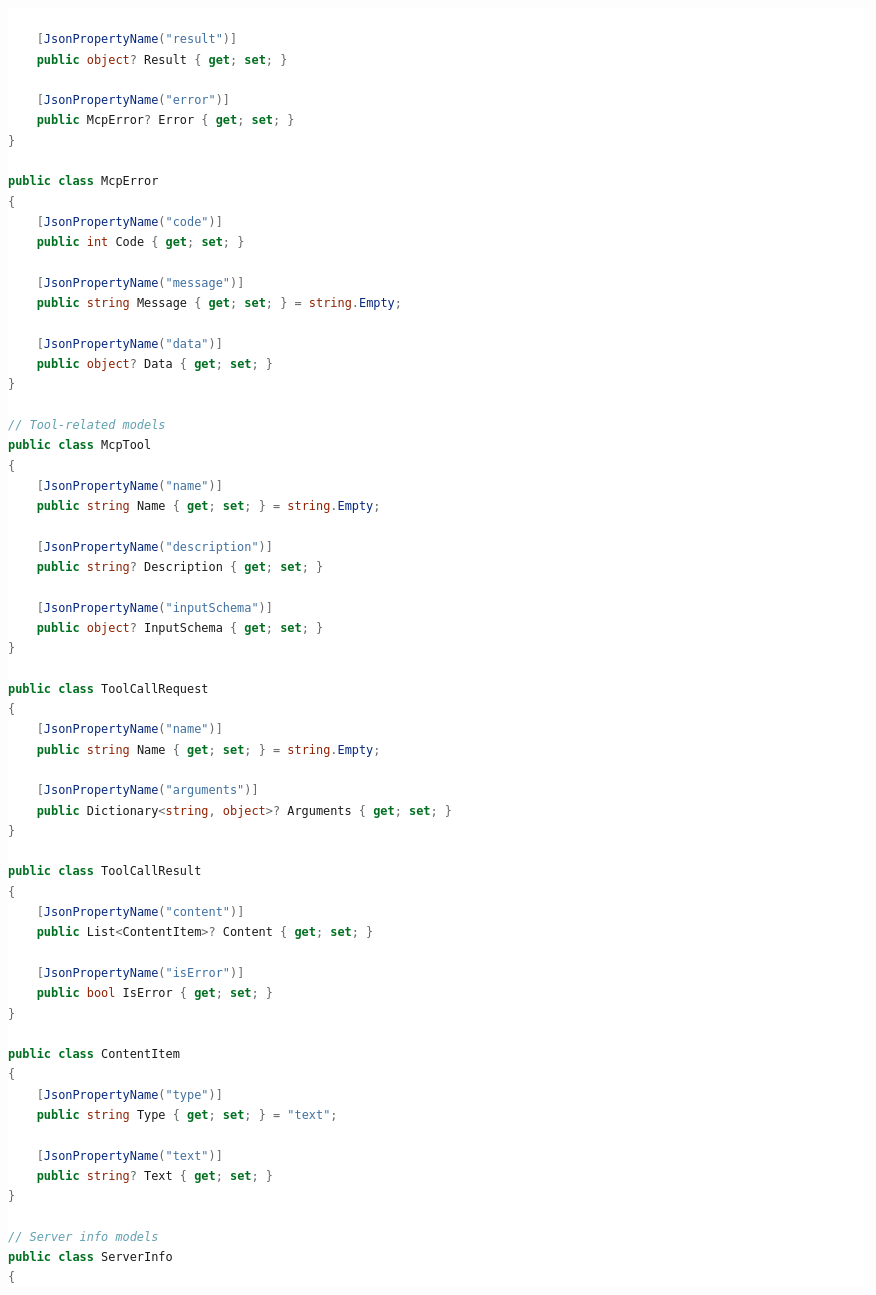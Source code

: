 ```csharp
    
    [JsonPropertyName("result")]
    public object? Result { get; set; }
    
    [JsonPropertyName("error")]
    public McpError? Error { get; set; }
}

public class McpError
{
    [JsonPropertyName("code")]
    public int Code { get; set; }
    
    [JsonPropertyName("message")]
    public string Message { get; set; } = string.Empty;
    
    [JsonPropertyName("data")]
    public object? Data { get; set; }
}

// Tool-related models
public class McpTool
{
    [JsonPropertyName("name")]
    public string Name { get; set; } = string.Empty;
    
    [JsonPropertyName("description")]
    public string? Description { get; set; }
    
    [JsonPropertyName("inputSchema")]
    public object? InputSchema { get; set; }
}

public class ToolCallRequest
{
    [JsonPropertyName("name")]
    public string Name { get; set; } = string.Empty;
    
    [JsonPropertyName("arguments")]
    public Dictionary<string, object>? Arguments { get; set; }
}

public class ToolCallResult
{
    [JsonPropertyName("content")]
    public List<ContentItem>? Content { get; set; }
    
    [JsonPropertyName("isError")]
    public bool IsError { get; set; }
}

public class ContentItem
{
    [JsonPropertyName("type")]
    public string Type { get; set; } = "text";
    
    [JsonPropertyName("text")]
    public string? Text { get; set; }
}

// Server info models
public class ServerInfo
{
```